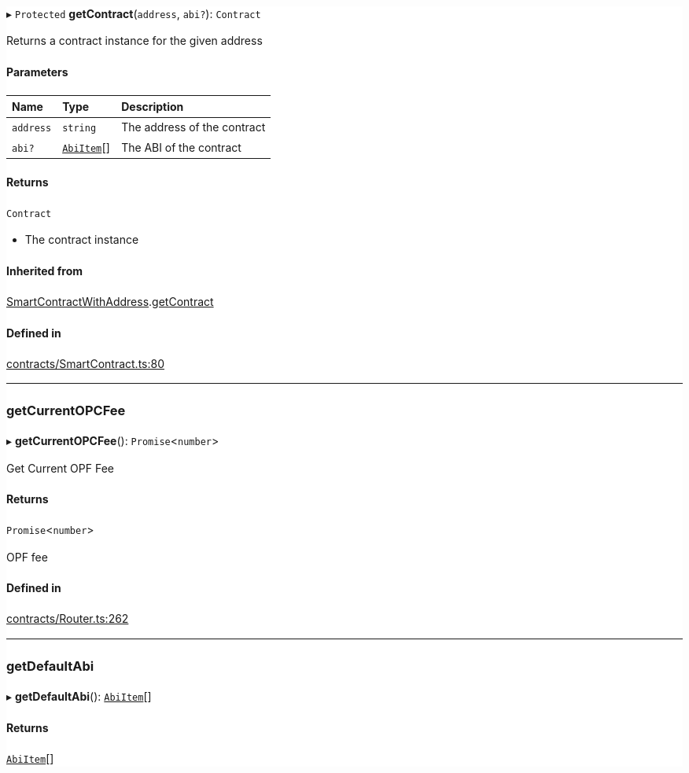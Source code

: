 ▸ `Protected` **getContract**(`address`, `abi?`): `Contract`

Returns a contract instance for the given address

#### Parameters

| Name | Type | Description |
| :------ | :------ | :------ |
| `address` | `string` | The address of the contract |
| `abi?` | [`AbiItem`](../interfaces/AbiItem.md)[] | The ABI of the contract |

#### Returns

`Contract`

- The contract instance

#### Inherited from

[SmartContractWithAddress](SmartContractWithAddress.md).[getContract](SmartContractWithAddress.md#getcontract)

#### Defined in

[contracts/SmartContract.ts:80](https://github.com/oceanprotocol/ocean.js/blob/4f5a8cee/src/contracts/SmartContract.ts#L80)

___

### getCurrentOPCFee

▸ **getCurrentOPCFee**(): `Promise`<`number`\>

Get Current OPF Fee

#### Returns

`Promise`<`number`\>

OPF fee

#### Defined in

[contracts/Router.ts:262](https://github.com/oceanprotocol/ocean.js/blob/4f5a8cee/src/contracts/Router.ts#L262)

___

### getDefaultAbi

▸ **getDefaultAbi**(): [`AbiItem`](../interfaces/AbiItem.md)[]

#### Returns

[`AbiItem`](../interfaces/AbiItem.md)[]
